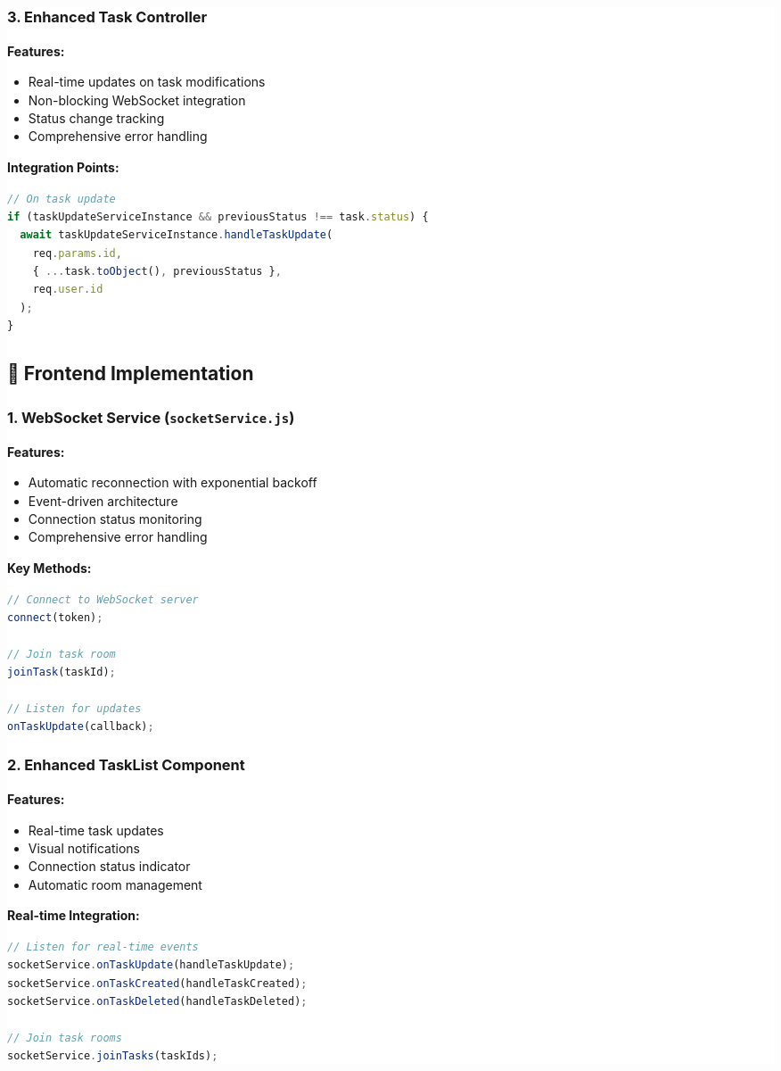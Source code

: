 ### **3. Enhanced Task Controller**

**Features:**
- Real-time updates on task modifications
- Non-blocking WebSocket integration
- Status change tracking
- Comprehensive error handling

**Integration Points:**
```javascript
// On task update
if (taskUpdateServiceInstance && previousStatus !== task.status) {
  await taskUpdateServiceInstance.handleTaskUpdate(
    req.params.id,
    { ...task.toObject(), previousStatus },
    req.user.id
  );
}
```

## **🎨 Frontend Implementation**

### **1. WebSocket Service (`socketService.js`)**

**Features:**
- Automatic reconnection with exponential backoff
- Event-driven architecture
- Connection status monitoring
- Comprehensive error handling

**Key Methods:**
```javascript
// Connect to WebSocket server
connect(token);

// Join task room
joinTask(taskId);

// Listen for updates
onTaskUpdate(callback);
```

### **2. Enhanced TaskList Component**

**Features:**
- Real-time task updates
- Visual notifications
- Connection status indicator
- Automatic room management

**Real-time Integration:**
```javascript
// Listen for real-time events
socketService.onTaskUpdate(handleTaskUpdate);
socketService.onTaskCreated(handleTaskCreated);
socketService.onTaskDeleted(handleTaskDeleted);

// Join task rooms
socketService.joinTasks(taskIds);
```
